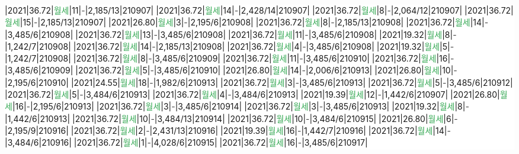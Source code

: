 |2021|36.72|<span style="color:#34a853">월세</span>|11|<span style="color:#444444">-</span>|2,185/13|210907|
|2021|36.72|<span style="color:#34a853">월세</span>|14|<span style="color:#444444">-</span>|2,428/14|210907|
|2021|36.72|<span style="color:#34a853">월세</span>|8|<span style="color:#444444">-</span>|2,064/12|210907|
|2021|36.72|<span style="color:#34a853">월세</span>|15|<span style="color:#444444">-</span>|2,185/13|210907|
|2021|26.80|<span style="color:#34a853">월세</span>|3|<span style="color:#444444">-</span>|2,195/6|210908|
|2021|36.72|<span style="color:#34a853">월세</span>|8|<span style="color:#444444">-</span>|2,185/13|210908|
|2021|36.72|<span style="color:#34a853">월세</span>|14|<span style="color:#444444">-</span>|3,485/6|210908|
|2021|36.72|<span style="color:#34a853">월세</span>|13|<span style="color:#444444">-</span>|3,485/6|210908|
|2021|36.72|<span style="color:#34a853">월세</span>|11|<span style="color:#444444">-</span>|3,485/6|210908|
|2021|19.32|<span style="color:#34a853">월세</span>|8|<span style="color:#444444">-</span>|1,242/7|210908|
|2021|36.72|<span style="color:#34a853">월세</span>|14|<span style="color:#444444">-</span>|2,185/13|210908|
|2021|36.72|<span style="color:#34a853">월세</span>|4|<span style="color:#444444">-</span>|3,485/6|210908|
|2021|19.32|<span style="color:#34a853">월세</span>|5|<span style="color:#444444">-</span>|1,242/7|210908|
|2021|36.72|<span style="color:#34a853">월세</span>|8|<span style="color:#444444">-</span>|3,485/6|210909|
|2021|36.72|<span style="color:#34a853">월세</span>|11|<span style="color:#444444">-</span>|3,485/6|210910|
|2021|36.72|<span style="color:#34a853">월세</span>|16|<span style="color:#444444">-</span>|3,485/6|210909|
|2021|36.72|<span style="color:#34a853">월세</span>|5|<span style="color:#444444">-</span>|3,485/6|210910|
|2021|26.80|<span style="color:#34a853">월세</span>|14|<span style="color:#444444">-</span>|2,006/6|210913|
|2021|26.80|<span style="color:#34a853">월세</span>|10|<span style="color:#444444">-</span>|2,195/6|210910|
|2021|24.55|<span style="color:#34a853">월세</span>|18|<span style="color:#444444">-</span>|1,982/6|210913|
|2021|36.72|<span style="color:#34a853">월세</span>|3|<span style="color:#444444">-</span>|3,485/6|210913|
|2021|36.72|<span style="color:#34a853">월세</span>|5|<span style="color:#444444">-</span>|3,485/6|210912|
|2021|36.72|<span style="color:#34a853">월세</span>|5|<span style="color:#444444">-</span>|3,484/6|210913|
|2021|36.72|<span style="color:#34a853">월세</span>|4|<span style="color:#444444">-</span>|3,484/6|210913|
|2021|19.39|<span style="color:#34a853">월세</span>|12|<span style="color:#444444">-</span>|1,442/6|210907|
|2021|26.80|<span style="color:#34a853">월세</span>|16|<span style="color:#444444">-</span>|2,195/6|210913|
|2021|36.72|<span style="color:#34a853">월세</span>|3|<span style="color:#444444">-</span>|3,485/6|210914|
|2021|36.72|<span style="color:#34a853">월세</span>|3|<span style="color:#444444">-</span>|3,485/6|210913|
|2021|19.32|<span style="color:#34a853">월세</span>|8|<span style="color:#444444">-</span>|1,442/6|210913|
|2021|36.72|<span style="color:#34a853">월세</span>|10|<span style="color:#444444">-</span>|3,484/13|210914|
|2021|36.72|<span style="color:#34a853">월세</span>|10|<span style="color:#444444">-</span>|3,484/6|210915|
|2021|26.80|<span style="color:#34a853">월세</span>|6|<span style="color:#444444">-</span>|2,195/9|210916|
|2021|36.72|<span style="color:#34a853">월세</span>|2|<span style="color:#444444">-</span>|2,431/13|210916|
|2021|19.39|<span style="color:#34a853">월세</span>|16|<span style="color:#444444">-</span>|1,442/7|210916|
|2021|36.72|<span style="color:#34a853">월세</span>|14|<span style="color:#444444">-</span>|3,484/6|210916|
|2021|36.72|<span style="color:#34a853">월세</span>|1|<span style="color:#444444">-</span>|4,028/6|210915|
|2021|36.72|<span style="color:#34a853">월세</span>|16|<span style="color:#444444">-</span>|3,485/6|210917|